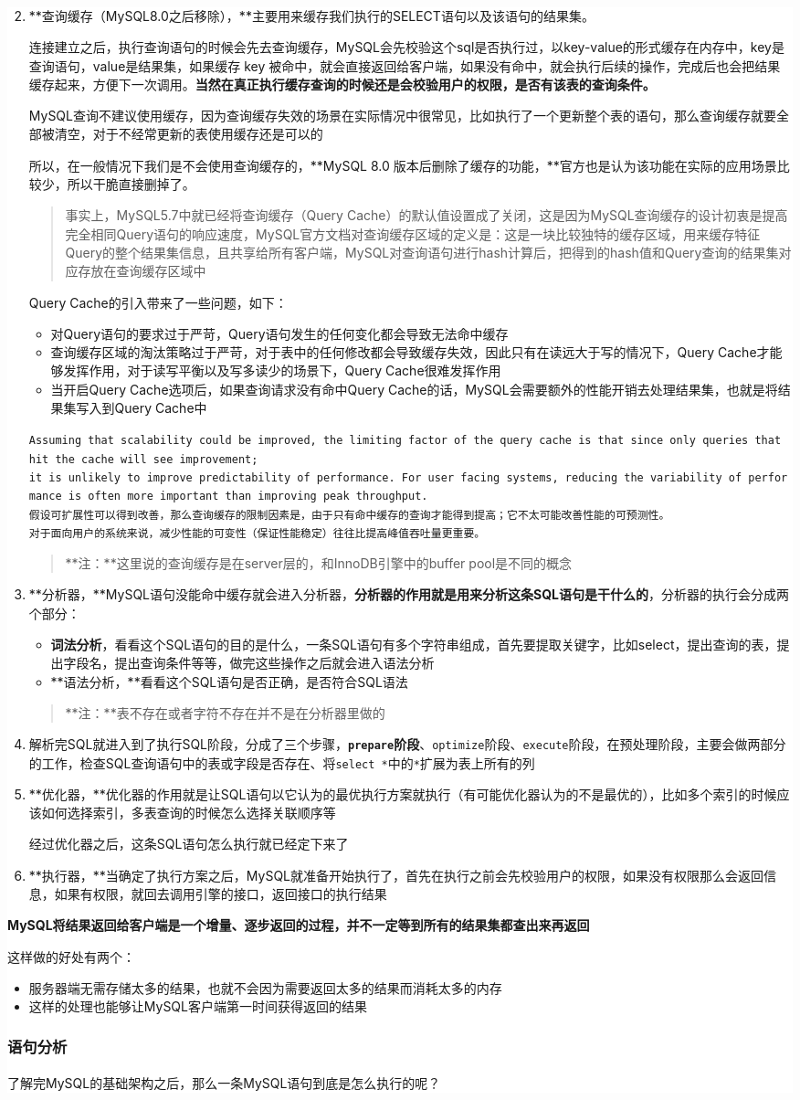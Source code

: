 2. **查询缓存（MySQL8.0之后移除），**主要用来缓存我们执行的SELECT语句以及该语句的结果集。

   连接建立之后，执行查询语句的时候会先去查询缓存，MySQL会先校验这个sql是否执行过，以key-value的形式缓存在内存中，key是查询语句，value是结果集，如果缓存 key 被命中，就会直接返回给客户端，如果没有命中，就会执行后续的操作，完成后也会把结果缓存起来，方便下一次调用。**当然在真正执行缓存查询的时候还是会校验用户的权限，是否有该表的查询条件。**

   MySQL查询不建议使用缓存，因为查询缓存失效的场景在实际情况中很常见，比如执行了一个更新整个表的语句，那么查询缓存就要全部被清空，对于不经常更新的表使用缓存还是可以的

   所以，在一般情况下我们是不会使用查询缓存的，**MySQL 8.0 版本后删除了缓存的功能，**官方也是认为该功能在实际的应用场景比较少，所以干脆直接删掉了。

   > 事实上，MySQL5.7中就已经将查询缓存（Query Cache）的默认值设置成了关闭，这是因为MySQL查询缓存的设计初衷是提高完全相同Query语句的响应速度，MySQL官方文档对查询缓存区域的定义是：这是一块比较独特的缓存区域，用来缓存特征Query的整个结果集信息，且共享给所有客户端，MySQL对查询语句进行hash计算后，把得到的hash值和Query查询的结果集对应存放在查询缓存区域中

   Query Cache的引入带来了一些问题，如下：

   - 对Query语句的要求过于严苛，Query语句发生的任何变化都会导致无法命中缓存
   - 查询缓存区域的淘汰策略过于严苛，对于表中的任何修改都会导致缓存失效，因此只有在读远大于写的情况下，Query Cache才能够发挥作用，对于读写平衡以及写多读少的场景下，Query Cache很难发挥作用
   - 当开启Query Cache选项后，如果查询请求没有命中Query Cache的话，MySQL会需要额外的性能开销去处理结果集，也就是将结果集写入到Query Cache中

   ```
   Assuming that scalability could be improved, the limiting factor of the query cache is that since only queries that hit the cache will see improvement; 
   it is unlikely to improve predictability of performance. For user facing systems, reducing the variability of performance is often more important than improving peak throughput.
   假设可扩展性可以得到改善，那么查询缓存的限制因素是，由于只有命中缓存的查询才能得到提高；它不太可能改善性能的可预测性。
   对于面向用户的系统来说，减少性能的可变性（保证性能稳定）往往比提高峰值吞吐量更重要。
   ```

   > **注：**这里说的查询缓存是在server层的，和InnoDB引擎中的buffer pool是不同的概念

3. **分析器，**MySQL语句没能命中缓存就会进入分析器，**分析器的作用就是用来分析这条SQL语句是干什么的**，分析器的执行会分成两个部分：

   - **词法分析**，看看这个SQL语句的目的是什么，一条SQL语句有多个字符串组成，首先要提取关键字，比如select，提出查询的表，提出字段名，提出查询条件等等，做完这些操作之后就会进入语法分析
   - **语法分析，**看看这个SQL语句是否正确，是否符合SQL语法

   > **注：**表不存在或者字符不存在并不是在分析器里做的

4. 解析完SQL就进入到了执行SQL阶段，分成了三个步骤，**`prepare`阶段**、`optimize`阶段、`execute`阶段，在预处理阶段，主要会做两部分的工作，检查SQL查询语句中的表或字段是否存在、将`select *`中的`*`扩展为表上所有的列

5. **优化器，**优化器的作用就是让SQL语句以它认为的最优执行方案就执行（有可能优化器认为的不是最优的），比如多个索引的时候应该如何选择索引，多表查询的时候怎么选择关联顺序等

   经过优化器之后，这条SQL语句怎么执行就已经定下来了

6. **执行器，**当确定了执行方案之后，MySQL就准备开始执行了，首先在执行之前会先校验用户的权限，如果没有权限那么会返回信息，如果有权限，就回去调用引擎的接口，返回接口的执行结果



**MySQL将结果返回给客户端是一个增量、逐步返回的过程，并不一定等到所有的结果集都查出来再返回**

这样做的好处有两个：

- 服务器端无需存储太多的结果，也就不会因为需要返回太多的结果而消耗太多的内存
- 这样的处理也能够让MySQL客户端第一时间获得返回的结果



### 语句分析

了解完MySQL的基础架构之后，那么一条MySQL语句到底是怎么执行的呢？
